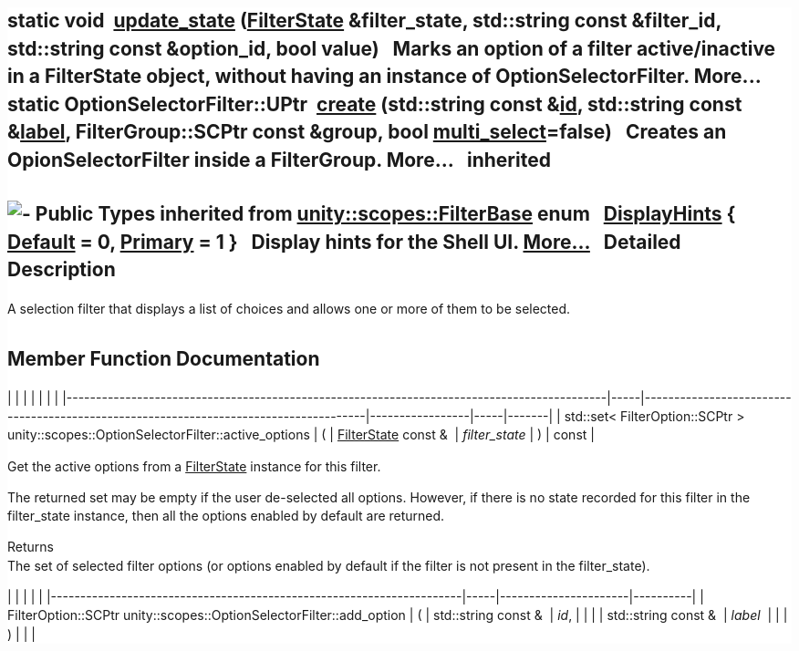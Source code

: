static void 
<a href="#ad2f90f01ea9d197dbc089c9b64f0b5a7">update_state</a> (<a href="unity.scopes.FilterState.md">FilterState</a> &filter\_state, std::string const &filter\_id, std::string const &option\_id, bool value)
 
Marks an option of a filter active/inactive in a FilterState object, without having an instance of OptionSelectorFilter. More...
 
static OptionSelectorFilter::UPtr 
<a href="#a2b1dfa99fc949df95c7e4a5601aceaf6">create</a> (std::string const &<a href="unity.scopes.FilterBase.md#a1f2d96647b23af77b1ff1cffc80f3868">id</a>, std::string const &<a href="#a125c5b43a776bb80f02293ae6d1801d3">label</a>, FilterGroup::SCPtr const &group, bool <a href="#aa1799eafbae1d5228d4520a2dc74f146">multi_select</a>=false)
 
Creates an OpionSelectorFilter inside a FilterGroup. More...
 
inherited
---------------------------------------------------------

![-](https://developer.ubuntu.com/static/devportal_uploaded/e4a12ae0-e717-4940-9ff7-ce539821e22a-api/scopes/cpp/sdk-15.04.4/unity.scopes.OptionSelectorFilter/closed.png) Public Types inherited from <a href="unity.scopes.FilterBase.md">unity::scopes::FilterBase</a>
enum  
<a href="unity.scopes.FilterBase.md#ab9e833d5e4029fed745d15ba63715159">DisplayHints</a> { <a href="unity.scopes.FilterBase.md#ab9e833d5e4029fed745d15ba63715159a277f24de7d0bcc7e8ec8bfe0639f356f">Default</a> = 0, <a href="unity.scopes.FilterBase.md#ab9e833d5e4029fed745d15ba63715159a8c8262ffd071c61b213ec489b64bdf56">Primary</a> = 1 }
 
Display hints for the Shell UI. [More...](../unity.scopes.FilterBase.md#ab9e833d5e4029fed745d15ba63715159)
 
<span id="details"></span>
Detailed Description
--------------------

A selection filter that displays a list of choices and allows one or more of them to be selected.

Member Function Documentation
-----------------------------

<span id="a3015abeb0439ccd29bd61afa9b7059df" class="anchor"></span>
|                                                                                            |     |                                                                                      |                 |     |       |
|--------------------------------------------------------------------------------------------|-----|--------------------------------------------------------------------------------------|-----------------|-----|-------|
| std::set&lt; FilterOption::SCPtr &gt; unity::scopes::OptionSelectorFilter::active\_options | (   | <a href="unity.scopes.FilterState.md">FilterState</a> const &  | *filter\_state* | )   | const |

Get the active options from a <a href="unity.scopes.FilterState.md" title="Stores the state of multiple filters. ">FilterState</a> instance for this filter.

The returned set may be empty if the user de-selected all options. However, if there is no state recorded for this filter in the filter\_state instance, then all the options enabled by default are returned.

Returns  
The set of selected filter options (or options enabled by default if the filter is not present in the filter\_state).

<span id="adeebc09dbf919d0ba9015eae669a0d33" class="anchor"></span>
|                                                                      |     |                      |          |
|----------------------------------------------------------------------|-----|----------------------|----------|
| FilterOption::SCPtr unity::scopes::OptionSelectorFilter::add\_option | (   | std::string const &  | *id*,    |
|                                                                      |     | std::string const &  | *label*  |
|                                                                      | )   |                      |          |
